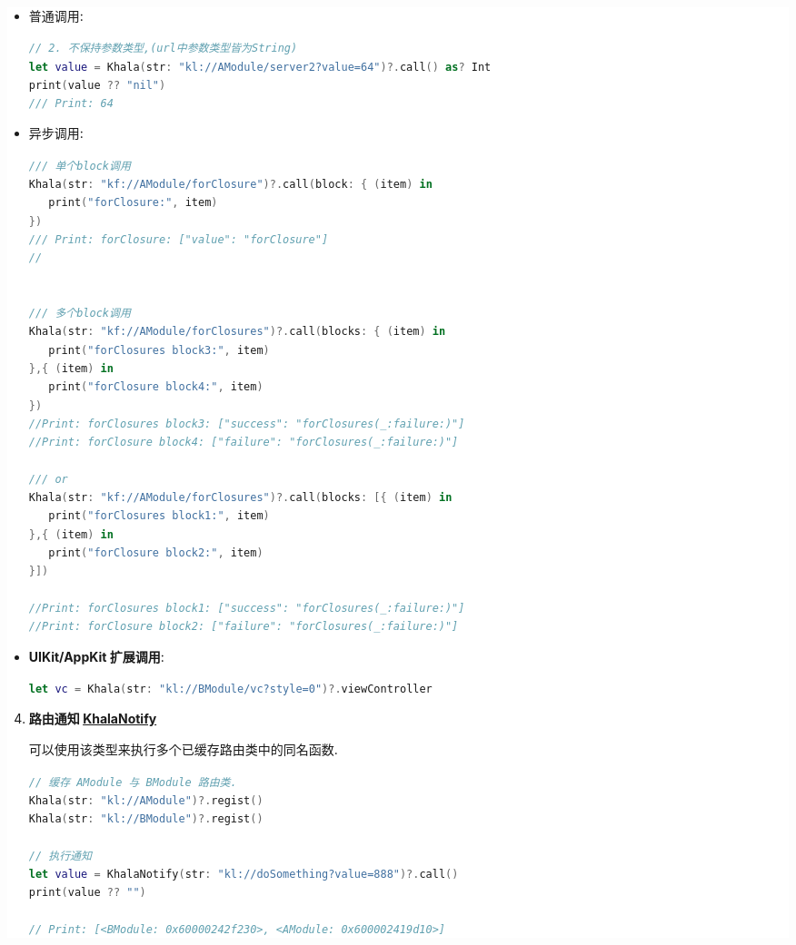    - 普通调用: 

     ```swift
     // 2. 不保持参数类型,(url中参数类型皆为String)
     let value = Khala(str: "kl://AModule/server2?value=64")?.call() as? Int
     print(value ?? "nil")
     /// Print: 64
     ```

   - 异步调用:

     ```swift
     /// 单个block调用
     Khala(str: "kf://AModule/forClosure")?.call(block: { (item) in
      	print("forClosure:", item)
     })
     /// Print: forClosure: ["value": "forClosure"]
     // 
     
     
     /// 多个block调用
     Khala(str: "kf://AModule/forClosures")?.call(blocks: { (item) in
      	print("forClosures block3:", item)
     },{ (item) in
      	print("forClosure block4:", item)
     })
     //Print: forClosures block3: ["success": "forClosures(_:failure:)"]
     //Print: forClosure block4: ["failure": "forClosures(_:failure:)"]
     
     /// or
     Khala(str: "kf://AModule/forClosures")?.call(blocks: [{ (item) in
      	print("forClosures block1:", item)
     },{ (item) in
     	print("forClosure block2:", item)
     }])
     
     //Print: forClosures block1: ["success": "forClosures(_:failure:)"]
     //Print: forClosure block2: ["failure": "forClosures(_:failure:)"]
     ```

   - **UIKit/AppKit 扩展调用**:

     ```swift
     let vc = Khala(str: "kl://BModule/vc?style=0")?.viewController
     ```

4. **路由通知  [KhalaNotify](https://linhay.github.io/Khala/Classes/KhalaNotify.html)**

   可以使用该类型来执行多个已缓存路由类中的同名函数.

   ```swift
   // 缓存 AModule 与 BModule 路由类.
   Khala(str: "kl://AModule")?.regist()
   Khala(str: "kl://BModule")?.regist()
       
   // 执行通知
   let value = KhalaNotify(str: "kl://doSomething?value=888")?.call()
   print(value ?? "")
   
   // Print: [<BModule: 0x60000242f230>, <AModule: 0x600002419d10>]
   ```
